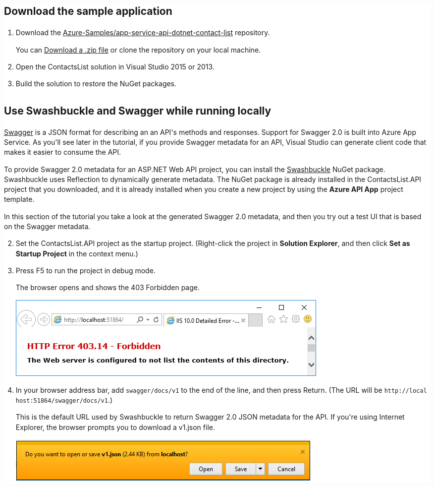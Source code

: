 ## Download the sample application 

1. Download the [Azure-Samples/app-service-api-dotnet-contact-list](https://github.com/Azure-Samples/app-service-api-dotnet-contact-list) repository.

	You can [Download a .zip file](https://github.com/Azure-Samples/app-service-api-dotnet-contact-list/archive/master.zip) or clone the repository on your local machine. 

2. Open the ContactsList solution in Visual Studio 2015 or 2013.

2. Build the solution to restore the NuGet packages.

## Use Swashbuckle and Swagger while running locally

[Swagger](http://swagger.io/) is a JSON format for describing an an API's methods and responses. Support for Swagger 2.0 is built into Azure App Service. As you'll see later in the tutorial, if you provide Swagger metadata for an API, Visual Studio can generate client code that makes it easier to consume the API.

To provide Swagger 2.0 metadata for an ASP.NET Web API project, you can install the [Swashbuckle](https://www.nuget.org/packages/Swashbuckle) NuGet package. Swashbuckle uses Reflection to dynamically generate metadata. The NuGet package is already installed in the ContactsList.API project that you downloaded, and it is already installed when you create a new project by using the **Azure API App** project template.

In this section of the tutorial you take a look at the generated Swagger 2.0 metadata, and then you try out a test UI that is based on the Swagger metadata. 

2. Set the ContactsList.API project as the startup project. (Right-click the project in **Solution Explorer**, and then click **Set as Startup Project** in the context menu.)
 
4. Press F5 to run the project in debug mode.

	The browser opens and shows the 403 Forbidden page.

	![](./media/app-service-api-dotnet-get-started/403.png)

12. In your browser address bar, add `swagger/docs/v1` to the end of the line, and then press Return. (The URL will be `http://localhost:51864/swagger/docs/v1`.)

	This is the default URL used by Swashbuckle to return Swagger 2.0 JSON metadata for the API. If you're using Internet Explorer, the browser prompts you to download a v1.json file.

	![](./media/app-service-api-dotnet-get-started/iev1json.png)
